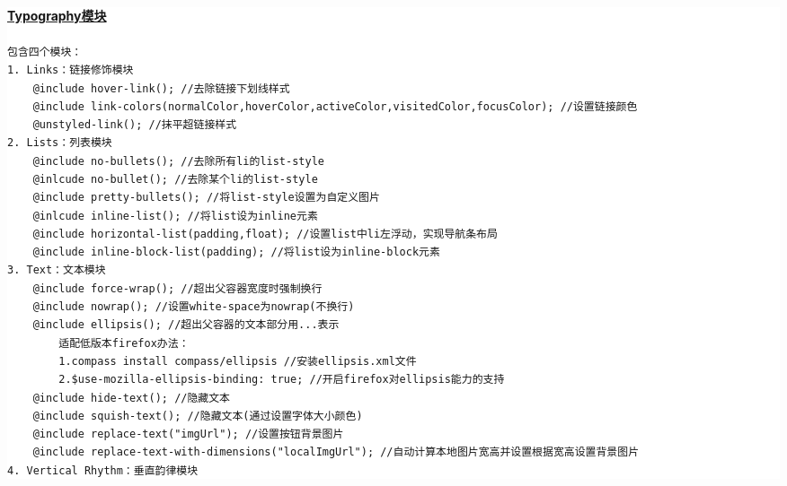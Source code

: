 #### [Typography模块](http://compass-style.org/reference/compass/typography/)

    包含四个模块：
    1. Links：链接修饰模块
        @include hover-link(); //去除链接下划线样式
        @include link-colors(normalColor,hoverColor,activeColor,visitedColor,focusColor); //设置链接颜色
        @unstyled-link(); //抹平超链接样式
    2. Lists：列表模块
        @include no-bullets(); //去除所有li的list-style
        @inlcude no-bullet(); //去除某个li的list-style
        @include pretty-bullets(); //将list-style设置为自定义图片
        @inlcude inline-list(); //将list设为inline元素
        @include horizontal-list(padding,float); //设置list中li左浮动，实现导航条布局
        @include inline-block-list(padding); //将list设为inline-block元素
    3. Text：文本模块
        @include force-wrap(); //超出父容器宽度时强制换行
        @include nowrap(); //设置white-space为nowrap(不换行)
        @include ellipsis(); //超出父容器的文本部分用...表示
            适配低版本firefox办法：
            1.compass install compass/ellipsis //安装ellipsis.xml文件
            2.$use-mozilla-ellipsis-binding: true; //开启firefox对ellipsis能力的支持
        @include hide-text(); //隐藏文本
        @include squish-text(); //隐藏文本(通过设置字体大小颜色)
        @include replace-text("imgUrl"); //设置按钮背景图片
        @include replace-text-with-dimensions("localImgUrl"); //自动计算本地图片宽高并设置根据宽高设置背景图片
    4. Vertical Rhythm：垂直韵律模块
